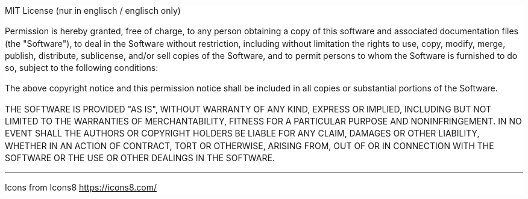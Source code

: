 
MIT License (nur in englisch / englisch only)

Permission is hereby granted, free of charge, to any person obtaining a copy
of this software and associated documentation files (the "Software"), to deal
in the Software without restriction, including without limitation the rights
to use, copy, modify, merge, publish, distribute, sublicense, and/or sell
copies of the Software, and to permit persons to whom the Software is
furnished to do so, subject to the following conditions:

The above copyright notice and this permission notice shall be included in all
copies or substantial portions of the Software.

THE SOFTWARE IS PROVIDED "AS IS", WITHOUT WARRANTY OF ANY KIND, EXPRESS OR
IMPLIED, INCLUDING BUT NOT LIMITED TO THE WARRANTIES OF MERCHANTABILITY,
FITNESS FOR A PARTICULAR PURPOSE AND NONINFRINGEMENT. IN NO EVENT SHALL THE
AUTHORS OR COPYRIGHT HOLDERS BE LIABLE FOR ANY CLAIM, DAMAGES OR OTHER
LIABILITY, WHETHER IN AN ACTION OF CONTRACT, TORT OR OTHERWISE, ARISING FROM,
OUT OF OR IN CONNECTION WITH THE SOFTWARE OR THE USE OR OTHER DEALINGS IN THE
SOFTWARE.

---

Icons from Icons8 https://icons8.com/
